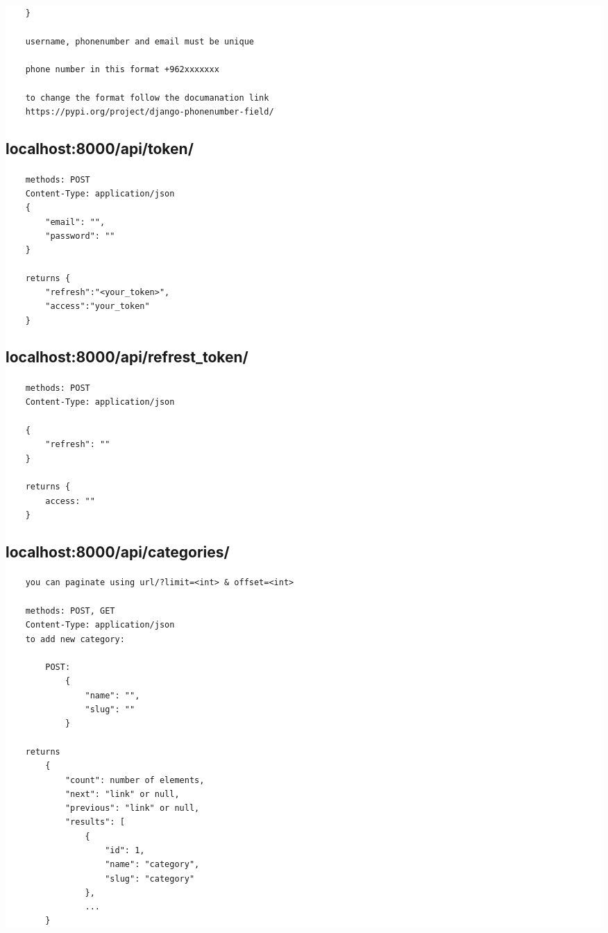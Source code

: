         }

        username, phonenumber and email must be unique

        phone number in this format +962xxxxxxx

        to change the format follow the documanation link
        https://pypi.org/project/django-phonenumber-field/


## localhost:8000/api/token/

        methods: POST
        Content-Type: application/json
        {
            "email": "",
            "password": ""
        }

        returns {
            "refresh":"<your_token>",
            "access":"your_token"
        }

## localhost:8000/api/refrest_token/
        methods: POST
        Content-Type: application/json
        
        {
            "refresh": ""
        }

        returns {
            access: ""
        }

 ## localhost:8000/api/categories/

        you can paginate using url/?limit=<int> & offset=<int>

        methods: POST, GET
        Content-Type: application/json
        to add new category:

            POST:
                {
                    "name": "",
                    "slug": ""
                }

        returns
            {
                "count": number of elements,
                "next": "link" or null,
                "previous": "link" or null,
                "results": [
                    {
                        "id": 1,
                        "name": "category",
                        "slug": "category"
                    },
                    ...
            }
